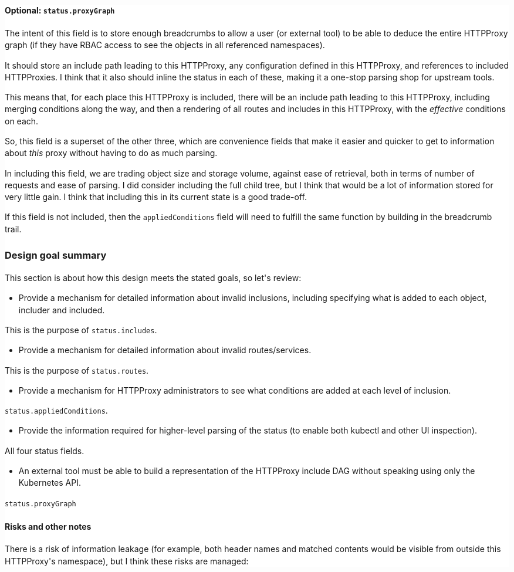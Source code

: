 #### Optional: `status.proxyGraph`

The intent of this field is to store enough breadcrumbs to allow a user (or external tool) to be able to deduce the entire HTTPProxy graph (if they have RBAC access to see the objects in all referenced namespaces).

It should store an include path leading to this HTTPProxy, any configuration defined in this HTTPProxy, and references to included HTTPProxies.
I think that it also should inline the status in each of these, making it a one-stop parsing shop for upstream tools.

This means that, for each place this HTTPProxy is included, there will be an include path leading to this HTTPProxy, including merging conditions along the way, and then a rendering of all routes and includes in this HTTPProxy, with the *effective* conditions on each.

So, this field is a superset of the other three, which are convenience fields that make it easier and quicker to get to information about *this* proxy without having to do as much parsing.

In including this field, we are trading object size and storage volume, against ease of retrieval, both in terms of number of requests and ease of parsing. I did consider including the full child tree, but I think that would be a lot of information stored for very little gain.
I think that including this in its current state is a good trade-off.

If this field is not included, then the `appliedConditions` field will need to fulfill the same function by building in the breadcrumb trail.

### Design goal summary

This section is about how this design meets the stated goals, so let's review:

- Provide a mechanism for detailed information about invalid inclusions, including specifying what is added to each object, includer and included.

This is the purpose of `status.includes`.

- Provide a mechanism for detailed information about invalid routes/services.

This is the purpose of `status.routes`.

- Provide a mechanism for HTTPProxy administrators to see what conditions are added at each level of inclusion.

`status.appliedConditions`.

- Provide the information required for higher-level parsing of the status (to enable both kubectl and other UI inspection).

All four status fields.

- An external tool must be able to build a representation of the HTTPProxy include DAG without speaking using only the Kubernetes API.

`status.proxyGraph`

#### Risks and other notes

There is a risk of information leakage (for example, both header names and matched contents would be visible from outside this HTTPProxy's namespace), but I think these risks are managed:
